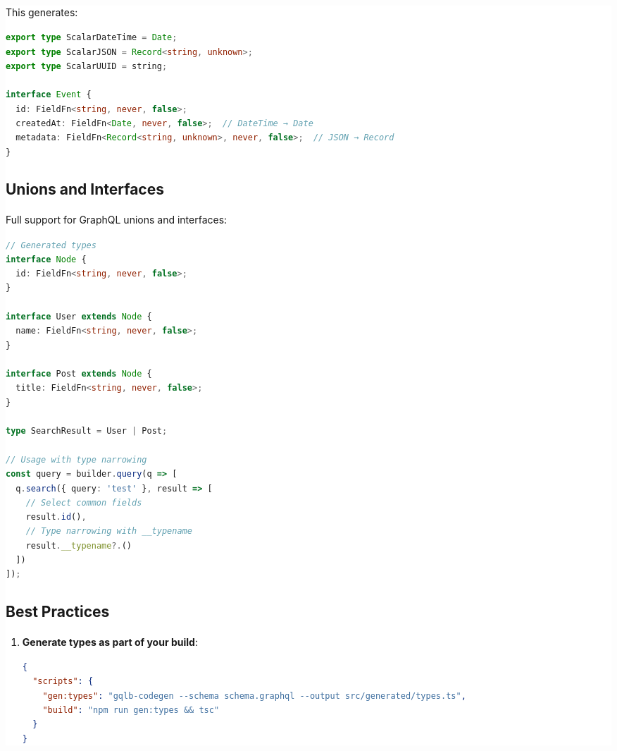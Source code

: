 This generates:

```typescript
export type ScalarDateTime = Date;
export type ScalarJSON = Record<string, unknown>;
export type ScalarUUID = string;

interface Event {
  id: FieldFn<string, never, false>;
  createdAt: FieldFn<Date, never, false>;  // DateTime → Date
  metadata: FieldFn<Record<string, unknown>, never, false>;  // JSON → Record
}
```

## Unions and Interfaces

Full support for GraphQL unions and interfaces:

```typescript
// Generated types
interface Node {
  id: FieldFn<string, never, false>;
}

interface User extends Node {
  name: FieldFn<string, never, false>;
}

interface Post extends Node {
  title: FieldFn<string, never, false>;
}

type SearchResult = User | Post;

// Usage with type narrowing
const query = builder.query(q => [
  q.search({ query: 'test' }, result => [
    // Select common fields
    result.id(),
    // Type narrowing with __typename
    result.__typename?.()
  ])
]);
```

## Best Practices

1. **Generate types as part of your build**:
   ```json
   {
     "scripts": {
       "gen:types": "gqlb-codegen --schema schema.graphql --output src/generated/types.ts",
       "build": "npm run gen:types && tsc"
     }
   }
   ```
